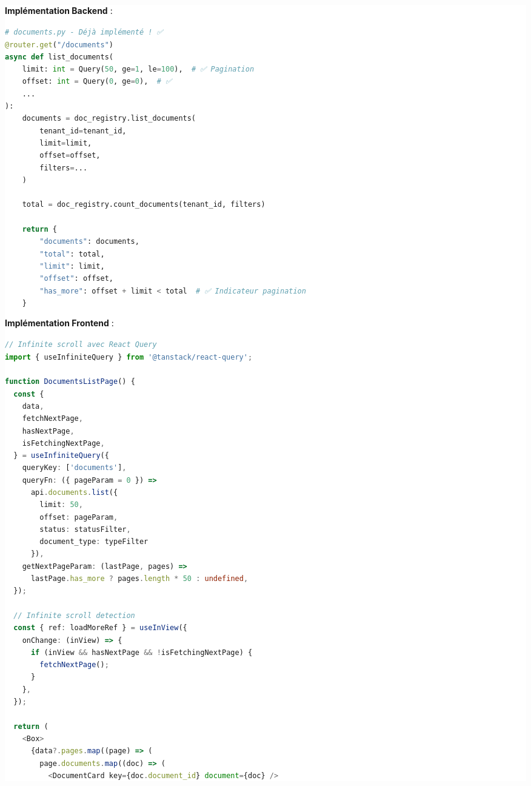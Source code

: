 **Implémentation Backend** :
```python
# documents.py - Déjà implémenté ! ✅
@router.get("/documents")
async def list_documents(
    limit: int = Query(50, ge=1, le=100),  # ✅ Pagination
    offset: int = Query(0, ge=0),  # ✅
    ...
):
    documents = doc_registry.list_documents(
        tenant_id=tenant_id,
        limit=limit,
        offset=offset,
        filters=...
    )

    total = doc_registry.count_documents(tenant_id, filters)

    return {
        "documents": documents,
        "total": total,
        "limit": limit,
        "offset": offset,
        "has_more": offset + limit < total  # ✅ Indicateur pagination
    }
```

**Implémentation Frontend** :
```typescript
// Infinite scroll avec React Query
import { useInfiniteQuery } from '@tanstack/react-query';

function DocumentsListPage() {
  const {
    data,
    fetchNextPage,
    hasNextPage,
    isFetchingNextPage,
  } = useInfiniteQuery({
    queryKey: ['documents'],
    queryFn: ({ pageParam = 0 }) =>
      api.documents.list({
        limit: 50,
        offset: pageParam,
        status: statusFilter,
        document_type: typeFilter
      }),
    getNextPageParam: (lastPage, pages) =>
      lastPage.has_more ? pages.length * 50 : undefined,
  });

  // Infinite scroll detection
  const { ref: loadMoreRef } = useInView({
    onChange: (inView) => {
      if (inView && hasNextPage && !isFetchingNextPage) {
        fetchNextPage();
      }
    },
  });

  return (
    <Box>
      {data?.pages.map((page) => (
        page.documents.map((doc) => (
          <DocumentCard key={doc.document_id} document={doc} />
```